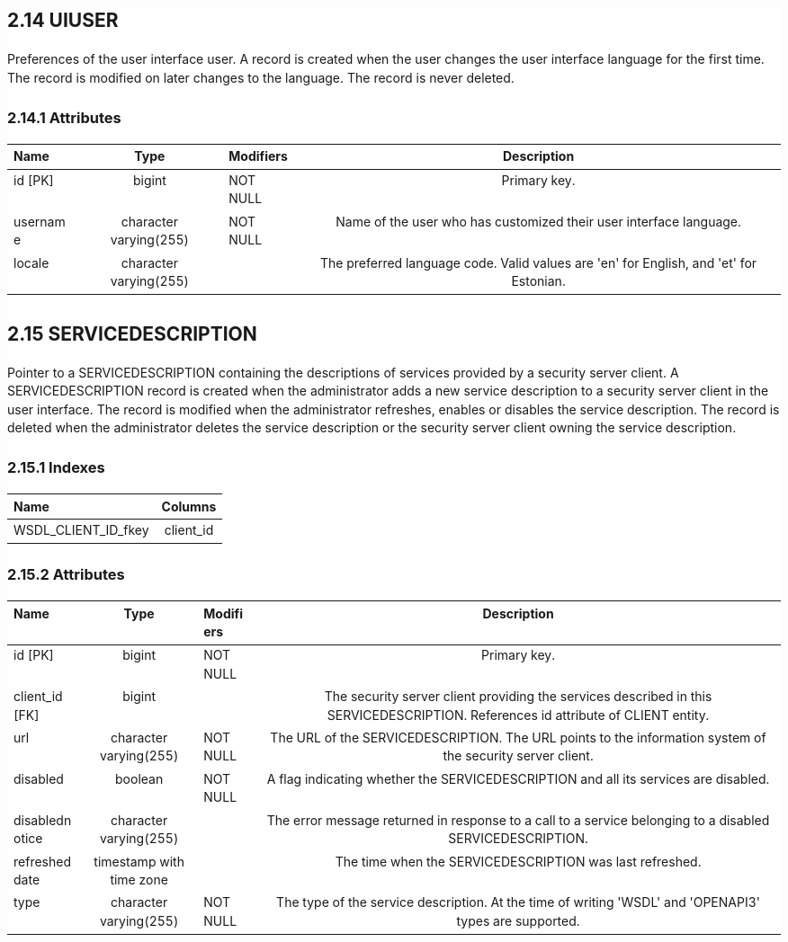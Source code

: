 ## 2.14 UIUSER

Preferences of the user interface user. A record is created when the user changes the user interface language for the first time. The record is modified on later changes to the language. The record is never deleted.

### 2.14.1 Attributes

| Name        | Type           | Modifiers        | Description           |
|:----------- |:-----------------:|:----------- |:-----------------:|
| id [PK] | bigint | NOT NULL | Primary key. |
| username | character varying(255) | NOT NULL | Name of the user who has customized their user interface language. |
| locale | character varying(255) |  | The preferred language code. Valid values are 'en' for English, and 'et' for Estonian. |

## 2.15 SERVICEDESCRIPTION

Pointer to a SERVICEDESCRIPTION containing the descriptions of services provided by a security server client. A SERVICEDESCRIPTION record is created when the administrator adds a new service description to a security server client in the user interface. The record is modified when the administrator refreshes, enables or disables the service description. The record is deleted when the administrator deletes the service description or the security server client owning the service description.

### 2.15.1 Indexes

| Name        | Columns           |
|:----------- |:-----------------:|
| WSDL_CLIENT_ID_fkey | client_id |

### 2.15.2 Attributes

| Name        | Type           | Modifiers        | Description           |
|:----------- |:-----------------:|:----------- |:-----------------:|
| id [PK] | bigint | NOT NULL | Primary key. |
| client_id [FK] | bigint |   | The security server client providing the services described in this SERVICEDESCRIPTION. References id attribute of CLIENT entity. |
| url | character varying(255) | NOT NULL | The URL of the SERVICEDESCRIPTION. The URL points to the information system of the security server client. |
| disabled | boolean | NOT NULL | A flag indicating whether the SERVICEDESCRIPTION and all its services are disabled. |
| disablednotice | character varying(255) |   | The error message returned in response to a call to a service belonging to a disabled SERVICEDESCRIPTION. |
| refresheddate | timestamp with time zone |   | The time when the SERVICEDESCRIPTION was last refreshed. |
| type | character varying(255) | NOT NULL | The type of the service description. At the time of writing 'WSDL' and 'OPENAPI3' types are supported. |
